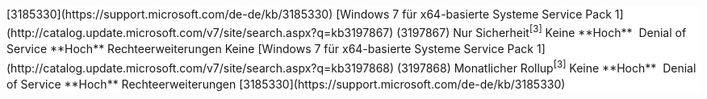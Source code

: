 </td>
<td style="border:1px solid black;">
[3185330](https://support.microsoft.com/de-de/kb/3185330)

</td>
</tr>
<tr>
<td style="border:1px solid black;">
[Windows 7 für x64-basierte Systeme Service Pack 1](http://catalog.update.microsoft.com/v7/site/search.aspx?q=kb3197867)  
(3197867)  
Nur Sicherheit<sup>[3]</sup>

</td>
<td style="border:1px solid black;">
Keine

</td>
<td style="border:1px solid black;">
**Hoch**   
Denial of Service

</td>
<td style="border:1px solid black;">
**Hoch**  
Rechteerweiterungen

</td>
<td style="border:1px solid black;">
Keine

</td>
</tr>
<tr>
<td style="border:1px solid black;">
[Windows 7 für x64-basierte Systeme Service Pack 1](http://catalog.update.microsoft.com/v7/site/search.aspx?q=kb3197868)  
(3197868)  
Monatlicher Rollup<sup>[3]</sup>

</td>
<td style="border:1px solid black;">
Keine

</td>
<td style="border:1px solid black;">
**Hoch**   
Denial of Service

</td>
<td style="border:1px solid black;">
**Hoch**  
Rechteerweiterungen

</td>
<td style="border:1px solid black;">
[3185330](https://support.microsoft.com/de-de/kb/3185330)
